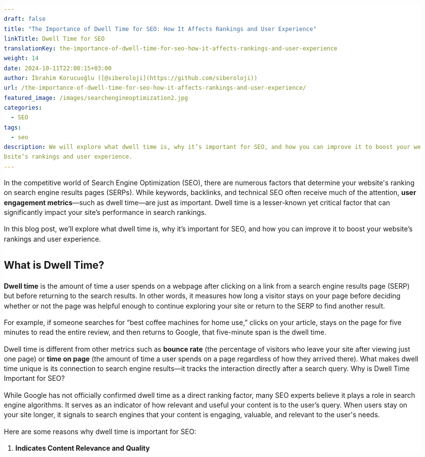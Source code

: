 ```yaml
---
draft: false
title: "The Importance of Dwell Time for SEO: How It Affects Rankings and User Experience"
linkTitle: Dwell Time for SEO
translationKey: the-importance-of-dwell-time-for-seo-how-it-affects-rankings-and-user-experience
weight: 14
date: 2024-10-11T22:00:15+03:00
author: İbrahim Korucuoğlu ([@siberoloji](https://github.com/siberoloji))
url: /the-importance-of-dwell-time-for-seo-how-it-affects-rankings-and-user-experience/
featured_image: /images/searchengineoptimization2.jpg
categories:
  - SEO
tags:
  - seo
description: We will explore what dwell time is, why it’s important for SEO, and how you can improve it to boost your website’s rankings and user experience.
---
```

In the competitive world of Search Engine Optimization (SEO), there are numerous factors that determine your website's ranking on search engine results pages (SERPs). While keywords, backlinks, and technical SEO often receive much of the attention, **user engagement metrics**—such as dwell time—are just as important. Dwell time is a lesser-known yet critical factor that can significantly impact your site’s performance in search rankings.

In this blog post, we’ll explore what dwell time is, why it’s important for SEO, and how you can improve it to boost your website’s rankings and user experience.

## What is Dwell Time?

**Dwell time** is the amount of time a user spends on a webpage after clicking on a link from a search engine results page (SERP) but before returning to the search results. In other words, it measures how long a visitor stays on your page before deciding whether or not the page was helpful enough to continue exploring your site or return to the SERP to find another result.

For example, if someone searches for “best coffee machines for home use,” clicks on your article, stays on the page for five minutes to read the entire review, and then returns to Google, that five-minute span is the dwell time.

Dwell time is different from other metrics such as **bounce rate** (the percentage of visitors who leave your site after viewing just one page) or **time on page** (the amount of time a user spends on a page regardless of how they arrived there). What makes dwell time unique is its connection to search engine results—it tracks the interaction directly after a search query.
Why is Dwell Time Important for SEO?

While Google has not officially confirmed dwell time as a direct ranking factor, many SEO experts believe it plays a role in search engine algorithms. It serves as an indicator of how relevant and useful your content is to the user’s query. When users stay on your site longer, it signals to search engines that your content is engaging, valuable, and relevant to the user's needs.

Here are some reasons why dwell time is important for SEO:
1. **Indicates Content Relevance and Quality**
